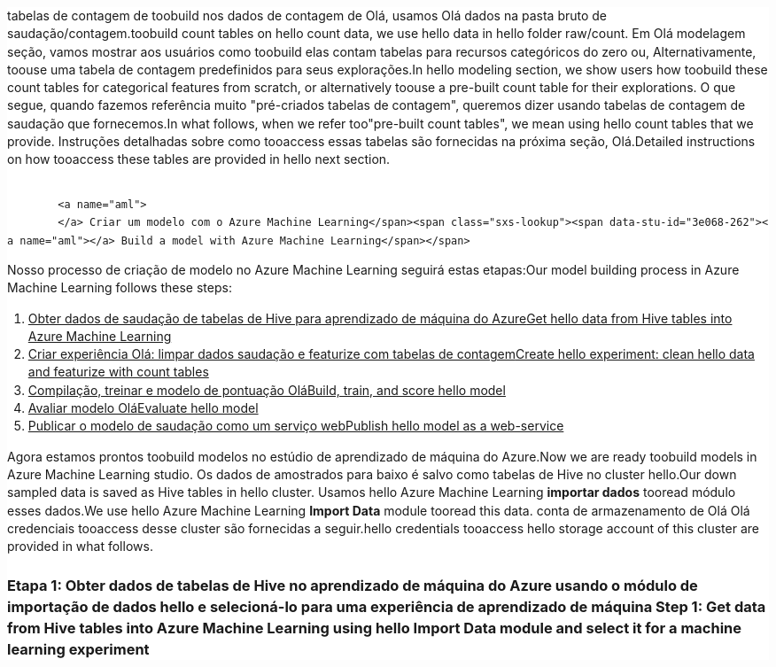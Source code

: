 <span data-ttu-id="3e068-258">tabelas de contagem de toobuild nos dados de contagem de Olá, usamos Olá dados na pasta bruto de saudação/contagem.</span><span class="sxs-lookup"><span data-stu-id="3e068-258">toobuild count tables on hello count data, we use hello data in hello folder raw/count.</span></span> <span data-ttu-id="3e068-259">Em Olá modelagem seção, vamos mostrar aos usuários como toobuild elas contam tabelas para recursos categóricos do zero ou, Alternativamente, toouse uma tabela de contagem predefinidos para seus explorações.</span><span class="sxs-lookup"><span data-stu-id="3e068-259">In hello modeling section, we show users how toobuild these count tables for categorical features from scratch, or alternatively toouse a pre-built count table for their explorations.</span></span> <span data-ttu-id="3e068-260">O que segue, quando fazemos referência muito "pré-criados tabelas de contagem", queremos dizer usando tabelas de contagem de saudação que fornecemos.</span><span class="sxs-lookup"><span data-stu-id="3e068-260">In what follows, when we refer too"pre-built count tables", we mean using hello count tables that we provide.</span></span> <span data-ttu-id="3e068-261">Instruções detalhadas sobre como tooaccess essas tabelas são fornecidas na próxima seção, Olá.</span><span class="sxs-lookup"><span data-stu-id="3e068-261">Detailed instructions on how tooaccess these tables are provided in hello next section.</span></span>

## <span data-ttu-id="3e068-262">
            <a name="aml">
            </a> Criar um modelo com o Azure Machine Learning</span><span class="sxs-lookup"><span data-stu-id="3e068-262"><a name="aml"></a> Build a model with Azure Machine Learning</span></span>
<span data-ttu-id="3e068-263">Nosso processo de criação de modelo no Azure Machine Learning seguirá estas etapas:</span><span class="sxs-lookup"><span data-stu-id="3e068-263">Our model building process in Azure Machine Learning follows these steps:</span></span>

1. [<span data-ttu-id="3e068-264">Obter dados de saudação de tabelas de Hive para aprendizado de máquina do Azure</span><span class="sxs-lookup"><span data-stu-id="3e068-264">Get hello data from Hive tables into Azure Machine Learning</span></span>](#step1)
2. [<span data-ttu-id="3e068-265">Criar experiência Olá: limpar dados saudação e featurize com tabelas de contagem</span><span class="sxs-lookup"><span data-stu-id="3e068-265">Create hello experiment: clean hello data and featurize with count tables</span></span>](#step2)
3. [<span data-ttu-id="3e068-266">Compilação, treinar e modelo de pontuação Olá</span><span class="sxs-lookup"><span data-stu-id="3e068-266">Build, train, and score hello model</span></span>](#step3)
4. [<span data-ttu-id="3e068-267">Avaliar modelo Olá</span><span class="sxs-lookup"><span data-stu-id="3e068-267">Evaluate hello model</span></span>](#step4)
5. [<span data-ttu-id="3e068-268">Publicar o modelo de saudação como um serviço web</span><span class="sxs-lookup"><span data-stu-id="3e068-268">Publish hello model as a web-service</span></span>](#step5)

<span data-ttu-id="3e068-269">Agora estamos prontos toobuild modelos no estúdio de aprendizado de máquina do Azure.</span><span class="sxs-lookup"><span data-stu-id="3e068-269">Now we are ready toobuild models in Azure Machine Learning studio.</span></span> <span data-ttu-id="3e068-270">Os dados de amostrados para baixo é salvo como tabelas de Hive no cluster hello.</span><span class="sxs-lookup"><span data-stu-id="3e068-270">Our down sampled data is saved as Hive tables in hello cluster.</span></span> <span data-ttu-id="3e068-271">Usamos hello Azure Machine Learning **importar dados** tooread módulo esses dados.</span><span class="sxs-lookup"><span data-stu-id="3e068-271">We use hello Azure Machine Learning **Import Data** module tooread this data.</span></span> <span data-ttu-id="3e068-272">conta de armazenamento de Olá Olá credenciais tooaccess desse cluster são fornecidas a seguir.</span><span class="sxs-lookup"><span data-stu-id="3e068-272">hello credentials tooaccess hello storage account of this cluster are provided in what follows.</span></span>

### <span data-ttu-id="3e068-273"><a name="step1"></a>Etapa 1: Obter dados de tabelas de Hive no aprendizado de máquina do Azure usando o módulo de importação de dados hello e selecioná-lo para uma experiência de aprendizado de máquina</span><span class="sxs-lookup"><span data-stu-id="3e068-273"><a name="step1"></a> Step 1: Get data from Hive tables into Azure Machine Learning using hello Import Data module and select it for a machine learning experiment</span></span>